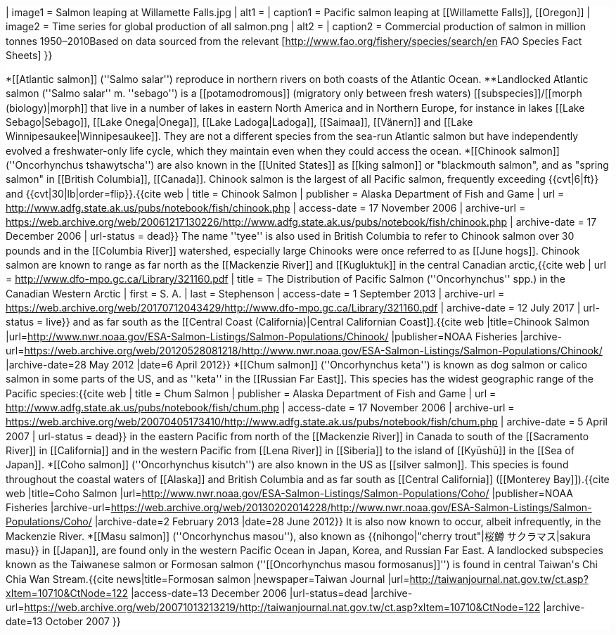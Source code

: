  | image1    = Salmon leaping at Willamette Falls.jpg
 | alt1      = 
 | caption1  = Pacific salmon leaping at [[Willamette Falls]], [[Oregon]]
 | image2    = Time series for global production of all salmon.png
 | alt2      = 
 | caption2  = Commercial production of salmon in million tonnes 1950–2010<ref name=FAOdata>Based on data sourced from the relevant [http://www.fao.org/fishery/species/search/en FAO Species Fact Sheets]</ref>
}}

*[[Atlantic salmon]] (''Salmo salar'') reproduce in northern rivers on both coasts of the Atlantic Ocean.
**Landlocked Atlantic salmon (''Salmo salar'' m. ''sebago'') is a [[potamodromous]] (migratory only between fresh waters) [[subspecies]]/[[morph (biology)|morph]] that live in a number of lakes in eastern North America and in Northern Europe, for instance in lakes [[Lake Sebago|Sebago]], [[Lake Onega|Onega]], [[Lake Ladoga|Ladoga]], [[Saimaa]], [[Vänern]] and [[Lake Winnipesaukee|Winnipesaukee]]. They are not a different species from the sea-run Atlantic salmon but have independently evolved a freshwater-only life cycle, which they maintain even when they could access the ocean.
*[[Chinook salmon]] (''Oncorhynchus tshawytscha'') are also known in the [[United States]] as [[king salmon]] or "blackmouth salmon", and as "spring salmon" in [[British Columbia]], [[Canada]]. Chinook salmon is the largest of all Pacific salmon, frequently exceeding {{cvt|6|ft}} and {{cvt|30|lb|order=flip}}.<ref>{{cite web | title = Chinook Salmon | publisher = Alaska Department of Fish and Game | url = http://www.adfg.state.ak.us/pubs/notebook/fish/chinook.php | access-date = 17 November 2006 | archive-url = https://web.archive.org/web/20061217130226/http://www.adfg.state.ak.us/pubs/notebook/fish/chinook.php | archive-date = 17 December 2006 | url-status = dead}}</ref> The name ''tyee'' is also used in British Columbia to refer to Chinook salmon over 30 pounds and in the [[Columbia River]] watershed, especially large Chinooks were once referred to as [[June hogs]]. Chinook salmon are known to range as far north as the [[Mackenzie River]] and [[Kugluktuk]] in the central Canadian arctic,<ref name="dfo-mpo.gc.ca">{{cite web | url = http://www.dfo-mpo.gc.ca/Library/321160.pdf | title = The Distribution of Pacific Salmon (''Oncorhynchus'' spp.) in the Canadian Western Arctic | first = S. A. | last = Stephenson | access-date = 1 September 2013 | archive-url = https://web.archive.org/web/20170712043429/http://www.dfo-mpo.gc.ca/Library/321160.pdf | archive-date = 12 July 2017 | url-status = live}}</ref> and as far south as the [[Central Coast (California)|Central Californian Coast]].<ref>{{cite web |title=Chinook Salmon |url=http://www.nwr.noaa.gov/ESA-Salmon-Listings/Salmon-Populations/Chinook/ |publisher=NOAA Fisheries |archive-url=https://web.archive.org/web/20120528081218/http://www.nwr.noaa.gov/ESA-Salmon-Listings/Salmon-Populations/Chinook/ |archive-date=28 May 2012 |date=6 April 2012}}</ref>
*[[Chum salmon]] (''Oncorhynchus keta'') is known as dog salmon or calico salmon in some parts of the US, and as ''keta'' in the [[Russian Far East]]. This species has the widest geographic range of the Pacific species:<ref>{{cite web | title = Chum Salmon | publisher = Alaska Department of Fish and Game | url = http://www.adfg.state.ak.us/pubs/notebook/fish/chum.php | access-date = 17 November 2006 | archive-url = https://web.archive.org/web/20070405173410/http://www.adfg.state.ak.us/pubs/notebook/fish/chum.php | archive-date = 5 April 2007 | url-status = dead}}</ref> in the eastern Pacific from north of the [[Mackenzie River]] in Canada to south of the [[Sacramento River]] in [[California]] and in the western Pacific from [[Lena River]] in [[Siberia]] to the island of [[Kyūshū]] in the [[Sea of Japan]].
*[[Coho salmon]] (''Oncorhynchus kisutch'') are also known in the US as [[silver salmon]]. This species is found throughout the coastal waters of [[Alaska]] and British Columbia and as far south as [[Central California]] ([[Monterey Bay]]).<ref>{{cite web |title=Coho Salmon |url=http://www.nwr.noaa.gov/ESA-Salmon-Listings/Salmon-Populations/Coho/ |publisher=NOAA Fisheries |archive-url=https://web.archive.org/web/20130202014228/http://www.nwr.noaa.gov/ESA-Salmon-Listings/Salmon-Populations/Coho/ |archive-date=2 February 2013 |date=28 June 2012}}</ref> It is also now known to occur, albeit infrequently, in the Mackenzie River.<ref name="dfo-mpo.gc.ca"/>
*[[Masu salmon]] (''Oncorhynchus masou''), also known as {{nihongo|"cherry trout"|桜鱒 サクラマス|sakura masu}} in [[Japan]], are found only in the western Pacific Ocean in Japan, Korea, and Russian Far East. A landlocked subspecies known as the Taiwanese salmon or Formosan salmon (''[[Oncorhynchus masou formosanus]]'') is found in central Taiwan's Chi Chia Wan Stream.<ref>{{cite news|title=Formosan salmon |newspaper=Taiwan Journal |url=http://taiwanjournal.nat.gov.tw/ct.asp?xItem=10710&CtNode=122 |access-date=13 December 2006 |url-status=dead |archive-url=https://web.archive.org/web/20071013213219/http://taiwanjournal.nat.gov.tw/ct.asp?xItem=10710&CtNode=122 |archive-date=13 October 2007 }}</ref>